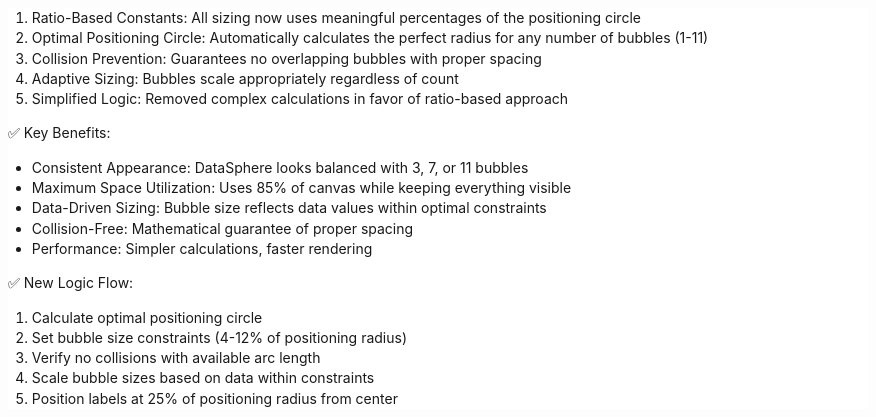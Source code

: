  1. Ratio-Based Constants: All sizing now uses meaningful percentages of the positioning circle
  2. Optimal Positioning Circle: Automatically calculates the perfect radius for any number of bubbles (1-11)
  3. Collision Prevention: Guarantees no overlapping bubbles with proper spacing
  4. Adaptive Sizing: Bubbles scale appropriately regardless of count
  5. Simplified Logic: Removed complex calculations in favor of ratio-based approach

  ✅ Key Benefits:

  - Consistent Appearance: DataSphere looks balanced with 3, 7, or 11 bubbles
  - Maximum Space Utilization: Uses 85% of canvas while keeping everything visible
  - Data-Driven Sizing: Bubble size reflects data values within optimal constraints
  - Collision-Free: Mathematical guarantee of proper spacing
  - Performance: Simpler calculations, faster rendering

  ✅ New Logic Flow:

  1. Calculate optimal positioning circle
  2. Set bubble size constraints (4-12% of positioning radius)
  3. Verify no collisions with available arc length
  4. Scale bubble sizes based on data within constraints
  5. Position labels at 25% of positioning radius from center